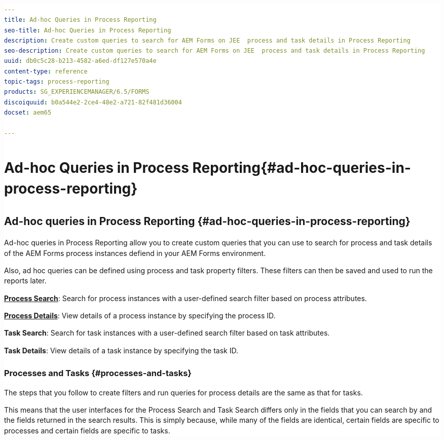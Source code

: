 ```yaml
---
title: Ad-hoc Queries in Process Reporting
seo-title: Ad-hoc Queries in Process Reporting
description: Create custom queries to search for AEM Forms on JEE  process and task details in Process Reporting
seo-description: Create custom queries to search for AEM Forms on JEE  process and task details in Process Reporting
uuid: db0c5c28-b213-4582-a6ed-df127e570a4e
content-type: reference
topic-tags: process-reporting
products: SG_EXPERIENCEMANAGER/6.5/FORMS
discoiquuid: b0a544e2-2ce4-48e2-a721-82f481d36004
docset: aem65

---
```


# Ad-hoc Queries in Process Reporting{#ad-hoc-queries-in-process-reporting}

## Ad-hoc queries in Process Reporting {#ad-hoc-queries-in-process-reporting}

Ad-hoc queries in Process Reporting allow you to create custom queries that you can use to search for process and task details of the AEM Forms process instances defiend in your AEM Forms environment.

Also, ad hoc queries can be defined using process and task property filters. These filters can then be saved and used to run the reports later.

[**Process Search**](/help/forms/using/process-reporting/adhoc-queries-in-process-reporting.md#p-process-task-search-p): Search for process instances with a user-defined search filter based on process attributes.

[**Process Details**](/help/forms/using/process-reporting/adhoc-queries-in-process-reporting.md#p-process-task-details-p): View details of a process instance by specifying the process ID.

**Task Search**: Search for task instances with a user-defined search filter based on task attributes.

**Task Details**: View details of a task instance by specifying the task ID.

### Processes and Tasks {#processes-and-tasks}

The steps that you follow to create filters and run queries for process details are the same as that for tasks.

This means that the user interfaces for the Process Search and Task Search differs only in the fields that you can search by and the fields returned in the search results. This is simply because, while many of the fields are identical, certain fields are specific to processes and certain fields are specific to tasks.
